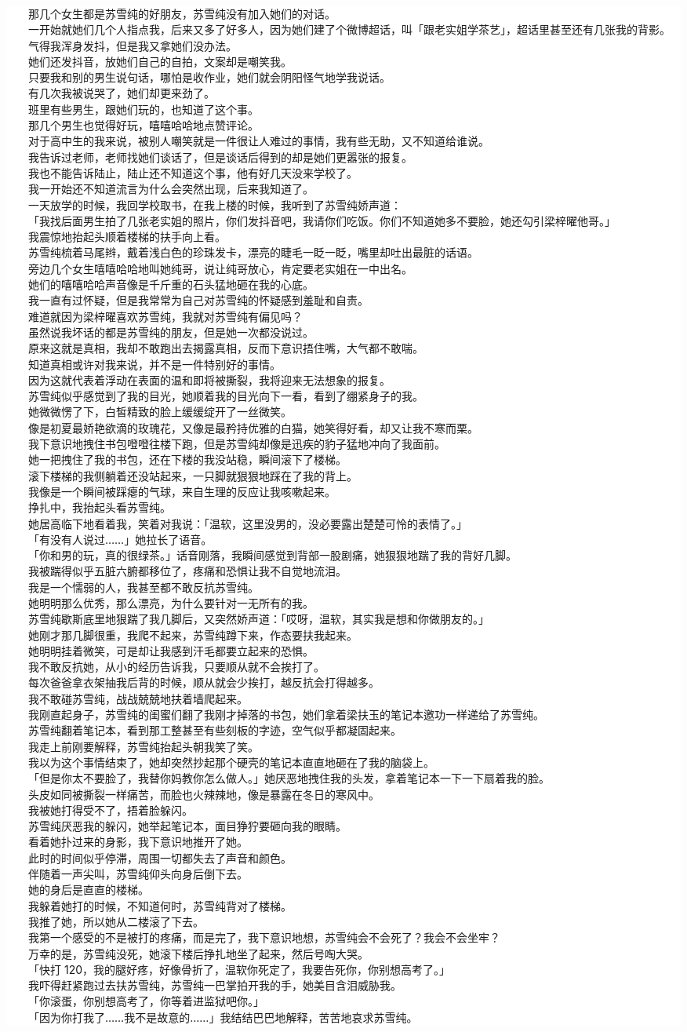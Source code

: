 &emsp;&emsp;那几个女生都是苏雪纯的好朋友，苏雪纯没有加入她们的对话。  
&emsp;&emsp;一开始就她们几个人指点我，后来又多了好多人，因为她们建了个微博超话，叫「跟老实姐学茶艺」，超话里甚至还有几张我的背影。  
&emsp;&emsp;气得我浑身发抖，但是我又拿她们没办法。  
&emsp;&emsp;她们还发抖音，放她们自己的自拍，文案却是嘲笑我。  
&emsp;&emsp;只要我和别的男生说句话，哪怕是收作业，她们就会阴阳怪气地学我说话。  
&emsp;&emsp;有几次我被说哭了，她们却更来劲了。  
&emsp;&emsp;班里有些男生，跟她们玩的，也知道了这个事。  
&emsp;&emsp;那几个男生也觉得好玩，嘻嘻哈哈地点赞评论。  
&emsp;&emsp;对于高中生的我来说，被别人嘲笑就是一件很让人难过的事情，我有些无助，又不知道给谁说。  
&emsp;&emsp;我告诉过老师，老师找她们谈话了，但是谈话后得到的却是她们更嚣张的报复。  
&emsp;&emsp;我也不能告诉陆止，陆止还不知道这个事，他有好几天没来学校了。  
&emsp;&emsp;我一开始还不知道流言为什么会突然出现，后来我知道了。  
&emsp;&emsp;一天放学的时候，我回学校取书，在我上楼的时候，我听到了苏雪纯娇声道：  
&emsp;&emsp;「我找后面男生拍了几张老实姐的照片，你们发抖音吧，我请你们吃饭。你们不知道她多不要脸，她还勾引梁梓曜他哥。」  
&emsp;&emsp;我震惊地抬起头顺着楼梯的扶手向上看。  
&emsp;&emsp;苏雪纯梳着马尾辫，戴着浅白色的珍珠发卡，漂亮的睫毛一眨一眨，嘴里却吐出最脏的话语。  
&emsp;&emsp;旁边几个女生嘻嘻哈哈地叫她纯哥，说让纯哥放心，肯定要老实姐在一中出名。  
&emsp;&emsp;她们的嘻嘻哈哈声音像是千斤重的石头猛地砸在我的心底。  
&emsp;&emsp;我一直有过怀疑，但是我常常为自己对苏雪纯的怀疑感到羞耻和自责。  
&emsp;&emsp;难道就因为梁梓曜喜欢苏雪纯，我就对苏雪纯有偏见吗？  
&emsp;&emsp;虽然说我坏话的都是苏雪纯的朋友，但是她一次都没说过。  
&emsp;&emsp;原来这就是真相，我却不敢跑出去揭露真相，反而下意识捂住嘴，大气都不敢喘。  
&emsp;&emsp;知道真相或许对我来说，并不是一件特别好的事情。  
&emsp;&emsp;因为这就代表着浮动在表面的温和即将被撕裂，我将迎来无法想象的报复。  
&emsp;&emsp;苏雪纯似乎感觉到了我的目光，她顺着我的目光向下一看，看到了绷紧身子的我。  
&emsp;&emsp;她微微愣了下，白皙精致的脸上缓缓绽开了一丝微笑。  
&emsp;&emsp;像是初夏最娇艳欲滴的玫瑰花，又像是最矜持优雅的白猫，她笑得好看，却又让我不寒而栗。  
&emsp;&emsp;我下意识地拽住书包噔噔往楼下跑，但是苏雪纯却像是迅疾的豹子猛地冲向了我面前。  
&emsp;&emsp;她一把拽住了我的书包，还在下楼的我没站稳，瞬间滚下了楼梯。  
&emsp;&emsp;滚下楼梯的我侧躺着还没站起来，一只脚就狠狠地踩在了我的背上。  
&emsp;&emsp;我像是一个瞬间被踩瘪的气球，来自生理的反应让我咳嗽起来。  
&emsp;&emsp;挣扎中，我抬起头看苏雪纯。  
&emsp;&emsp;她居高临下地看着我，笑着对我说：「温软，这里没男的，没必要露出楚楚可怜的表情了。」  
&emsp;&emsp;「有没有人说过……」她拉长了语音。  
&emsp;&emsp;「你和男的玩，真的很绿茶。」话音刚落，我瞬间感觉到背部一股剧痛，她狠狠地踹了我的背好几脚。  
&emsp;&emsp;我被踹得似乎五脏六腑都移位了，疼痛和恐惧让我不自觉地流泪。  
&emsp;&emsp;我是一个懦弱的人，我甚至都不敢反抗苏雪纯。  
&emsp;&emsp;她明明那么优秀，那么漂亮，为什么要针对一无所有的我。  
&emsp;&emsp;苏雪纯歇斯底里地狠踹了我几脚后，又突然娇声道：「哎呀，温软，其实我是想和你做朋友的。」  
&emsp;&emsp;她刚才那几脚很重，我爬不起来，苏雪纯蹲下来，作态要扶我起来。  
&emsp;&emsp;她明明挂着微笑，可是却让我感到汗毛都要立起来的恐惧。  
&emsp;&emsp;我不敢反抗她，从小的经历告诉我，只要顺从就不会挨打了。  
&emsp;&emsp;每次爸爸拿衣架抽我后背的时候，顺从就会少挨打，越反抗会打得越多。  
&emsp;&emsp;我不敢碰苏雪纯，战战兢兢地扶着墙爬起来。  
&emsp;&emsp;我刚直起身子，苏雪纯的闺蜜们翻了我刚才掉落的书包，她们拿着梁扶玉的笔记本邀功一样递给了苏雪纯。  
&emsp;&emsp;苏雪纯翻着笔记本，看到那工整甚至有些刻板的字迹，空气似乎都凝固起来。  
&emsp;&emsp;我走上前刚要解释，苏雪纯抬起头朝我笑了笑。  
&emsp;&emsp;我以为这个事情结束了，她却突然抄起那个硬壳的笔记本直直地砸在了我的脑袋上。  
&emsp;&emsp;「但是你太不要脸了，我替你妈教你怎么做人。」她厌恶地拽住我的头发，拿着笔记本一下一下扇着我的脸。  
&emsp;&emsp;头皮如同被撕裂一样痛苦，而脸也火辣辣地，像是暴露在冬日的寒风中。  
&emsp;&emsp;我被她打得受不了，捂着脸躲闪。  
&emsp;&emsp;苏雪纯厌恶我的躲闪，她举起笔记本，面目狰狞要砸向我的眼睛。  
&emsp;&emsp;看着她扑过来的身影，我下意识地推开了她。  
&emsp;&emsp;此时的时间似乎停滞，周围一切都失去了声音和颜色。  
&emsp;&emsp;伴随着一声尖叫，苏雪纯仰头向身后倒下去。  
&emsp;&emsp;她的身后是直直的楼梯。  
&emsp;&emsp;我躲着她打的时候，不知道何时，苏雪纯背对了楼梯。  
&emsp;&emsp;我推了她，所以她从二楼滚了下去。  
&emsp;&emsp;我第一个感受的不是被打的疼痛，而是完了，我下意识地想，苏雪纯会不会死了？我会不会坐牢？  
&emsp;&emsp;万幸的是，苏雪纯没死，她滚下楼后挣扎地坐了起来，然后号啕大哭。  
&emsp;&emsp;「快打 120，我的腿好疼，好像骨折了，温软你死定了，我要告死你，你别想高考了。」  
&emsp;&emsp;我吓得赶紧跑过去扶苏雪纯，苏雪纯一巴掌拍开我的手，她美目含泪威胁我。  
&emsp;&emsp;「你滚蛋，你别想高考了，你等着进监狱吧你。」  
&emsp;&emsp;「因为你打我了……我不是故意的……」我结结巴巴地解释，苦苦地哀求苏雪纯。  